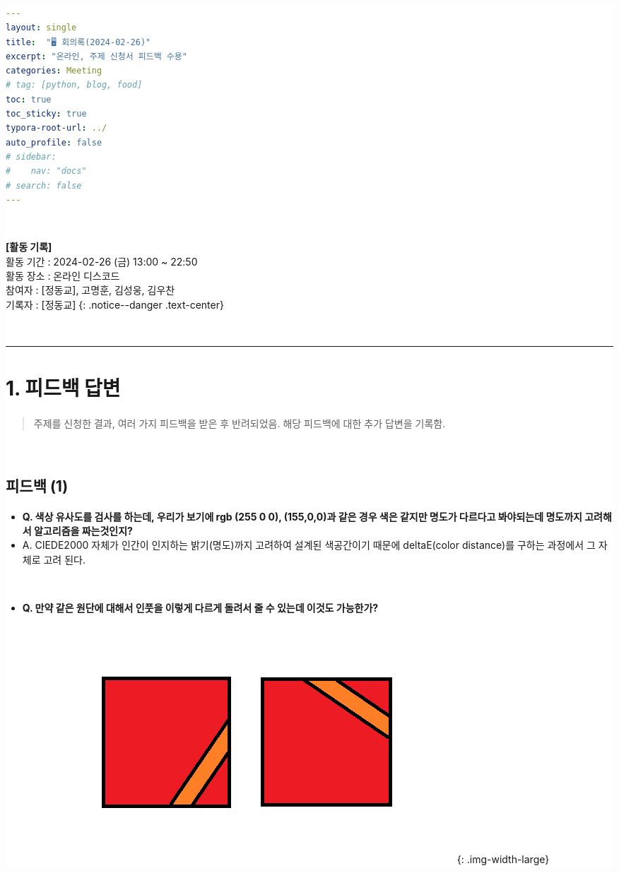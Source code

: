 ```yaml
---
layout: single
title:  "🖥️ 회의록(2024-02-26)"
excerpt: "온라인, 주제 신청서 피드백 수용"
categories: Meeting
# tag: [python, blog, food]
toc: true
toc_sticky: true
typora-root-url: ../
auto_profile: false
# sidebar:
#    nav: "docs"
# search: false
---
```


<br/>

**[활동 기록]**  
활동 기간 : 2024-02-26 (금) 13:00 ~ 22:50  
활동 장소 : 온라인 디스코드  
참여자 : [정동교], 고명훈, 김성웅, 김우찬  
기록자 : [정동교] 
{: .notice--danger .text-center}

<br/>

---

# 1. 피드백 답변

> 주제를 신청한 결과, 여러 가지 피드백을 받은 후 반려되었음. 해당 피드백에 대한 추가 답변을 기록함.

<br>

## 피드백 (1)

- **Q. 색상 유사도를 검사를 하는데, 우리가 보기에 rgb (255 0 0), (155,0,0)과 같은 경우 색은 같지만 명도가 다르다고 봐야되는데 명도까지 고려해서 알고리즘을 짜는것인지?**
- A. CIEDE2000 자체가 인간이 인지하는 밝기(명도)까지 고려하여 설계된 색공간이기 때문에 deltaE(color distance)를 구하는 과정에서 그 자체로 고려 된다.

<br>

- **Q. 만약 같은 원단에 대해서 인풋을 이렇게 다르게 돌려서 줄 수 있는데 이것도 가능한가?**

  ![image-20240304222939346](/images/2024-02-26-회의록(2024-02-26)/image-20240304222939346.png){: .img-width-large}
